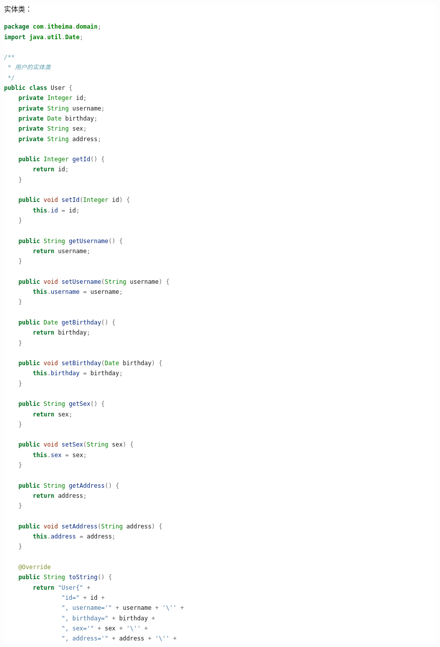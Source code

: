 实体类：

```java
package com.itheima.domain;
import java.util.Date;

/**
 * 用户的实体类
 */
public class User {
    private Integer id;
    private String username;
    private Date birthday;
    private String sex;
    private String address;

    public Integer getId() {
        return id;
    }

    public void setId(Integer id) {
        this.id = id;
    }

    public String getUsername() {
        return username;
    }

    public void setUsername(String username) {
        this.username = username;
    }

    public Date getBirthday() {
        return birthday;
    }

    public void setBirthday(Date birthday) {
        this.birthday = birthday;
    }

    public String getSex() {
        return sex;
    }

    public void setSex(String sex) {
        this.sex = sex;
    }

    public String getAddress() {
        return address;
    }

    public void setAddress(String address) {
        this.address = address;
    }

    @Override
    public String toString() {
        return "User{" +
                "id=" + id +
                ", username='" + username + '\'' +
                ", birthday=" + birthday +
                ", sex='" + sex + '\'' +
                ", address='" + address + '\'' +
```